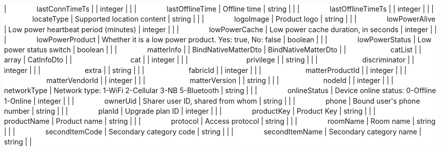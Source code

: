 | &emsp;&emsp;&emsp;&emsp;lastConnTimeTs                    |                                                           | integer                         |                                 |
| &emsp;&emsp;&emsp;&emsp;lastOfflineTime                   | Offline time                                              | string                          |                                 |
| &emsp;&emsp;&emsp;&emsp;lastOfflineTimeTs                 |                                                           | integer                         |                                 |
| &emsp;&emsp;&emsp;&emsp;locateType                        | Supported location content                                | string                          |                                 |
| &emsp;&emsp;&emsp;&emsp;logoImage                         | Product logo                                              | string                          |                                 |
| &emsp;&emsp;&emsp;&emsp;lowPowerAlive                     | Low power heartbeat period (minutes)                      | integer                         |                                 |
| &emsp;&emsp;&emsp;&emsp;lowPowerCache                     | Low power cache duration, in seconds                      | integer                         |                                 |
| &emsp;&emsp;&emsp;&emsp;lowPowerProduct                   | Whether it is a low power product. Yes: true, No: false   | boolean                         |                                 |
| &emsp;&emsp;&emsp;&emsp;lowPowerStatus                    | Low power status switch                                   | boolean                         |                                 |
| &emsp;&emsp;&emsp;&emsp;matterInfo                        |                                                           | BindNativeMatterDto             | BindNativeMatterDto             |
| &emsp;&emsp;&emsp;&emsp;&emsp;&emsp;catList               |                                                           | array                           | CatInfoDto                      |
| &emsp;&emsp;&emsp;&emsp;&emsp;&emsp;&emsp;&emsp;cat       |                                                           | integer                         |                                 |
| &emsp;&emsp;&emsp;&emsp;&emsp;&emsp;&emsp;&emsp;privilege |                                                           | string                          |                                 |
| &emsp;&emsp;&emsp;&emsp;&emsp;&emsp;discriminator         |                                                           | integer                         |                                 |
| &emsp;&emsp;&emsp;&emsp;&emsp;&emsp;extra                 |                                                           | string                          |                                 |
| &emsp;&emsp;&emsp;&emsp;&emsp;&emsp;fabricId              |                                                           | integer                         |                                 |
| &emsp;&emsp;&emsp;&emsp;&emsp;&emsp;matterProductId       |                                                           | integer                         |                                 |
| &emsp;&emsp;&emsp;&emsp;&emsp;&emsp;matterVendorId        |                                                           | integer                         |                                 |
| &emsp;&emsp;&emsp;&emsp;&emsp;&emsp;matterVersion         |                                                           | string                          |                                 |
| &emsp;&emsp;&emsp;&emsp;&emsp;&emsp;nodeId                |                                                           | integer                         |                                 |
| &emsp;&emsp;&emsp;&emsp;networkType                       | Network type: 1-WiFi 2-Cellular 3-NB 5-Bluetooth         | string                          |                                 |
| &emsp;&emsp;&emsp;&emsp;onlineStatus                      | Device online status: 0-Offline 1-Online                  | integer                         |                                 |
| &emsp;&emsp;&emsp;&emsp;ownerUid                          | Sharer user ID, shared from whom                          | string                          |                                 |
| &emsp;&emsp;&emsp;&emsp;phone                             | Bound user's phone number                                 | string                          |                                 |
| &emsp;&emsp;&emsp;&emsp;planId                            | Upgrade plan ID                                           | integer                         |                                 |
| &emsp;&emsp;&emsp;&emsp;productKey                        | Product Key                                               | string                          |                                 |
| &emsp;&emsp;&emsp;&emsp;productName                       | Product name                                              | string                          |                                 |
| &emsp;&emsp;&emsp;&emsp;protocol                          | Access protocol                                           | string                          |                                 |
| &emsp;&emsp;&emsp;&emsp;roomName                          | Room name                                                 | string                          |                                 |
| &emsp;&emsp;&emsp;&emsp;secondItemCode                    | Secondary category code                                   | string                          |                                 |
| &emsp;&emsp;&emsp;&emsp;secondItemName                    | Secondary category name                                   | string                          |                                 |
